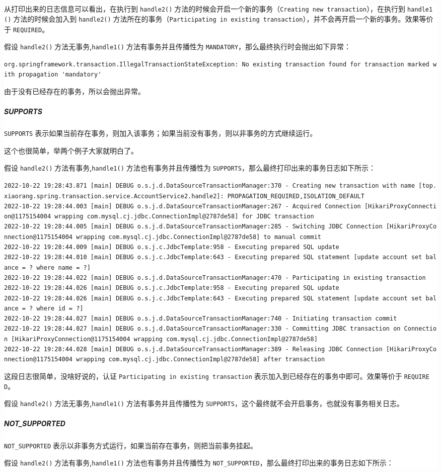 从打印出来的日志信息可以看出，在执行到 `handle2()` 方法的时候会开启一个新的事务（`Creating new transaction`），在执行到 `handle1()` 方法的时候会加入到 `handle2()` 方法所在的事务（`Participating in existing transaction`），并不会再开启一个新的事务。效果等价于 `REQUIRED`。

假设 `handle2()` 方法无事务,`handle1()` 方法有事务并且传播性为 `MANDATORY`，那么最终执行时会抛出如下异常：

```
org.springframework.transaction.IllegalTransactionStateException: No existing transaction found for transaction marked with propagation 'mandatory'
```

由于没有已经存在的事务，所以会抛出异常。

##### SUPPORTS

`SUPPORTS` 表示如果当前存在事务，则加入该事务；如果当前没有事务，则以非事务的方式继续运行。

这个也很简单，举两个例子大家就明白了。

假设 `handle2()` 方法有事务,`handle1()` 方法也有事务并且传播性为 `SUPPORTS`，那么最终打印出来的事务日志如下所示：

```
2022-10-22 19:28:43.871 [main] DEBUG o.s.j.d.DataSourceTransactionManager:370 - Creating new transaction with name [top.xiaorang.spring.transaction.service.AccountService2.handle2]: PROPAGATION_REQUIRED,ISOLATION_DEFAULT
2022-10-22 19:28:44.003 [main] DEBUG o.s.j.d.DataSourceTransactionManager:267 - Acquired Connection [HikariProxyConnection@1175154004 wrapping com.mysql.cj.jdbc.ConnectionImpl@2787de58] for JDBC transaction
2022-10-22 19:28:44.005 [main] DEBUG o.s.j.d.DataSourceTransactionManager:285 - Switching JDBC Connection [HikariProxyConnection@1175154004 wrapping com.mysql.cj.jdbc.ConnectionImpl@2787de58] to manual commit
2022-10-22 19:28:44.009 [main] DEBUG o.s.j.c.JdbcTemplate:958 - Executing prepared SQL update
2022-10-22 19:28:44.010 [main] DEBUG o.s.j.c.JdbcTemplate:643 - Executing prepared SQL statement [update account set balance = ? where name = ?]
2022-10-22 19:28:44.022 [main] DEBUG o.s.j.d.DataSourceTransactionManager:470 - Participating in existing transaction
2022-10-22 19:28:44.026 [main] DEBUG o.s.j.c.JdbcTemplate:958 - Executing prepared SQL update
2022-10-22 19:28:44.026 [main] DEBUG o.s.j.c.JdbcTemplate:643 - Executing prepared SQL statement [update account set balance = ? where id = ?]
2022-10-22 19:28:44.027 [main] DEBUG o.s.j.d.DataSourceTransactionManager:740 - Initiating transaction commit
2022-10-22 19:28:44.027 [main] DEBUG o.s.j.d.DataSourceTransactionManager:330 - Committing JDBC transaction on Connection [HikariProxyConnection@1175154004 wrapping com.mysql.cj.jdbc.ConnectionImpl@2787de58]
2022-10-22 19:28:44.028 [main] DEBUG o.s.j.d.DataSourceTransactionManager:389 - Releasing JDBC Connection [HikariProxyConnection@1175154004 wrapping com.mysql.cj.jdbc.ConnectionImpl@2787de58] after transaction
```

这段日志很简单，没啥好说的，认证 `Participating in existing transaction` 表示加入到已经存在的事务中即可。效果等价于 `REQUIRED`。

假设 `handle2()` 方法无事务,`handle1()` 方法有事务并且传播性为 `SUPPORTS`，这个最终就不会开启事务，也就没有事务相关日志。

##### NOT_SUPPORTED

`NOT_SUPPORTED` 表示以非事务方式运行，如果当前存在事务，则把当前事务挂起。

假设 `handle2()` 方法有事务,`handle1()` 方法也有事务并且传播性为 `NOT_SUPPORTED`，那么最终打印出来的事务日志如下所示：
